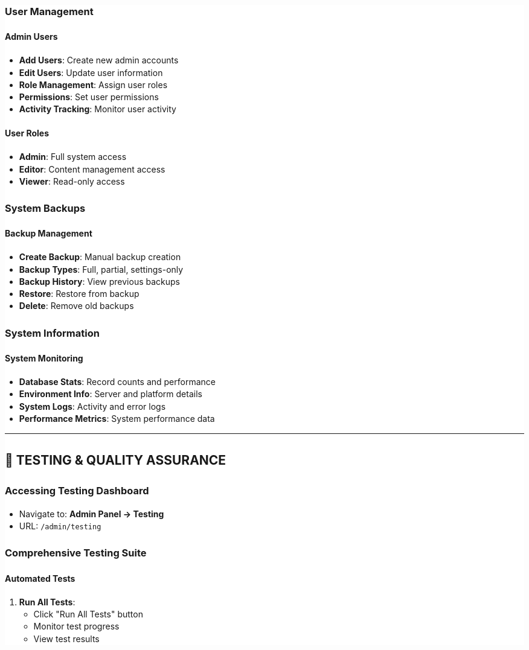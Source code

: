 ### **User Management**

#### **Admin Users**

- **Add Users**: Create new admin accounts
- **Edit Users**: Update user information
- **Role Management**: Assign user roles
- **Permissions**: Set user permissions
- **Activity Tracking**: Monitor user activity

#### **User Roles**

- **Admin**: Full system access
- **Editor**: Content management access
- **Viewer**: Read-only access

### **System Backups**

#### **Backup Management**

- **Create Backup**: Manual backup creation
- **Backup Types**: Full, partial, settings-only
- **Backup History**: View previous backups
- **Restore**: Restore from backup
- **Delete**: Remove old backups

### **System Information**

#### **System Monitoring**

- **Database Stats**: Record counts and performance
- **Environment Info**: Server and platform details
- **System Logs**: Activity and error logs
- **Performance Metrics**: System performance data

---

## 🧪 **TESTING & QUALITY ASSURANCE**

### **Accessing Testing Dashboard**
- Navigate to: **Admin Panel → Testing**
- URL: `/admin/testing`

### **Comprehensive Testing Suite**

#### **Automated Tests**

1. **Run All Tests**:
   - Click "Run All Tests" button
   - Monitor test progress
   - View test results
